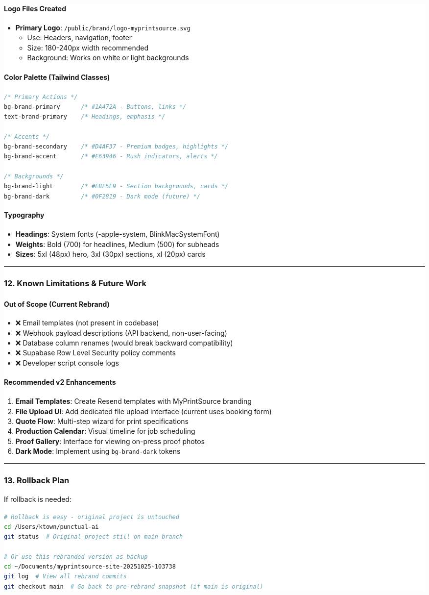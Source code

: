 #### Logo Files Created
- **Primary Logo**: `/public/brand/logo-myprintsource.svg`
  - Use: Headers, navigation, footer
  - Size: 180-240px width recommended
  - Background: Works on white or light backgrounds

#### Color Palette (Tailwind Classes)
```css
/* Primary Actions */
bg-brand-primary      /* #1A472A - Buttons, links */
text-brand-primary    /* Headings, emphasis */

/* Accents */
bg-brand-secondary    /* #D4AF37 - Premium badges, highlights */
bg-brand-accent       /* #E63946 - Rush indicators, alerts */

/* Backgrounds */
bg-brand-light        /* #E8F5E9 - Section backgrounds, cards */
bg-brand-dark         /* #0F2819 - Dark mode (future) */
```

#### Typography
- **Headings**: System fonts (-apple-system, BlinkMacSystemFont)
- **Weights**: Bold (700) for headlines, Medium (500) for subheads
- **Sizes**: 5xl (48px) hero, 3xl (30px) sections, xl (20px) cards

---

### 12. Known Limitations & Future Work

#### Out of Scope (Current Rebrand)
- ❌ Email templates (not present in codebase)
- ❌ Webhook payload descriptions (API backend, non-user-facing)
- ❌ Database column renames (would break backward compatibility)
- ❌ Supabase Row Level Security policy comments
- ❌ Developer script console logs

#### Recommended v2 Enhancements
1. **Email Templates**: Create Resend templates with MyPrintSource branding
2. **File Upload UI**: Add dedicated file upload interface (current uses booking form)
3. **Quote Flow**: Multi-step wizard for print specifications
4. **Production Calendar**: Visual timeline for job scheduling
5. **Proof Gallery**: Interface for viewing on-press proof photos
6. **Dark Mode**: Implement using `bg-brand-dark` tokens

---

### 13. Rollback Plan

If rollback is needed:

```bash
# Rollback is easy - original project is untouched
cd /Users/ktown/punctual-ai
git status  # Original project still on main branch

# Or use this rebranded version as backup
cd ~/Documents/myprintsource-site-20251025-103738
git log  # View all rebrand commits
git checkout main  # Go back to pre-rebrand snapshot (if main is original)
```
